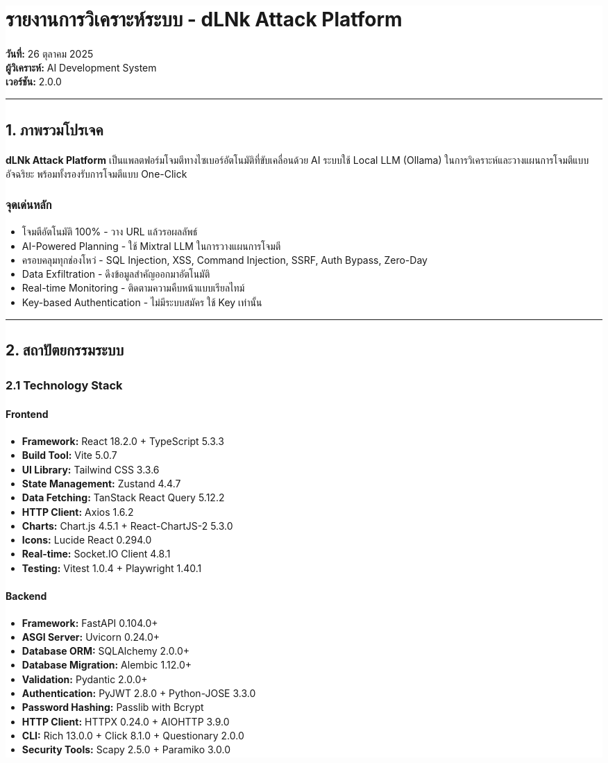 # รายงานการวิเคราะห์ระบบ - dLNk Attack Platform

**วันที่:** 26 ตุลาคม 2025  
**ผู้วิเคราะห์:** AI Development System  
**เวอร์ชัน:** 2.0.0

---

## 1. ภาพรวมโปรเจค

**dLNk Attack Platform** เป็นแพลตฟอร์มโจมตีทางไซเบอร์อัตโนมัติที่ขับเคลื่อนด้วย AI ระบบใช้ Local LLM (Ollama) ในการวิเคราะห์และวางแผนการโจมตีแบบอัจฉริยะ พร้อมทั้งรองรับการโจมตีแบบ One-Click

### จุดเด่นหลัก
- โจมตีอัตโนมัติ 100% - วาง URL แล้วรอผลลัพธ์
- AI-Powered Planning - ใช้ Mixtral LLM ในการวางแผนการโจมตี
- ครอบคลุมทุกช่องโหว่ - SQL Injection, XSS, Command Injection, SSRF, Auth Bypass, Zero-Day
- Data Exfiltration - ดึงข้อมูลสำคัญออกมาอัตโนมัติ
- Real-time Monitoring - ติดตามความคืบหน้าแบบเรียลไทม์
- Key-based Authentication - ไม่มีระบบสมัคร ใช้ Key เท่านั้น

---

## 2. สถาปัตยกรรมระบบ

### 2.1 Technology Stack

#### Frontend
- **Framework:** React 18.2.0 + TypeScript 5.3.3
- **Build Tool:** Vite 5.0.7
- **UI Library:** Tailwind CSS 3.3.6
- **State Management:** Zustand 4.4.7
- **Data Fetching:** TanStack React Query 5.12.2
- **HTTP Client:** Axios 1.6.2
- **Charts:** Chart.js 4.5.1 + React-ChartJS-2 5.3.0
- **Icons:** Lucide React 0.294.0
- **Real-time:** Socket.IO Client 4.8.1
- **Testing:** Vitest 1.0.4 + Playwright 1.40.1

#### Backend
- **Framework:** FastAPI 0.104.0+
- **ASGI Server:** Uvicorn 0.24.0+
- **Database ORM:** SQLAlchemy 2.0.0+
- **Database Migration:** Alembic 1.12.0+
- **Validation:** Pydantic 2.0.0+
- **Authentication:** PyJWT 2.8.0 + Python-JOSE 3.3.0
- **Password Hashing:** Passlib with Bcrypt
- **HTTP Client:** HTTPX 0.24.0 + AIOHTTP 3.9.0
- **CLI:** Rich 13.0.0 + Click 8.1.0 + Questionary 2.0.0
- **Security Tools:** Scapy 2.5.0 + Paramiko 3.0.0
